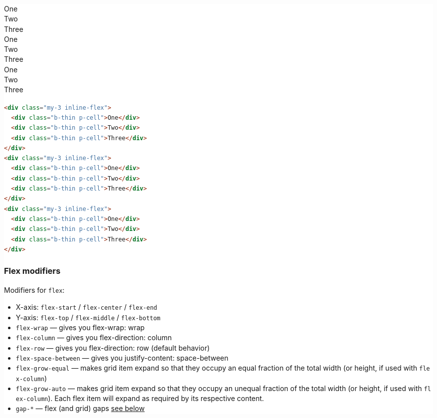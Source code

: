 <div>
<div class="my-3 inline-flex">
  <div class="b-thin p-cell">One</div>
  <div class="b-thin p-cell">Two</div>
  <div class="b-thin p-cell">Three</div>
</div>
<div class="my-3 inline-flex">
  <div class="b-thin p-cell">One</div>
  <div class="b-thin p-cell">Two</div>
  <div class="b-thin p-cell">Three</div>
</div>
<div class="my-3 inline-flex">
  <div class="b-thin p-cell">One</div>
  <div class="b-thin p-cell">Two</div>
  <div class="b-thin p-cell">Three</div>
</div>
</div>

```html
<div class="my-3 inline-flex">
  <div class="b-thin p-cell">One</div>
  <div class="b-thin p-cell">Two</div>
  <div class="b-thin p-cell">Three</div>
</div>
<div class="my-3 inline-flex">
  <div class="b-thin p-cell">One</div>
  <div class="b-thin p-cell">Two</div>
  <div class="b-thin p-cell">Three</div>
</div>
<div class="my-3 inline-flex">
  <div class="b-thin p-cell">One</div>
  <div class="b-thin p-cell">Two</div>
  <div class="b-thin p-cell">Three</div>
</div>
```

### Flex modifiers

Modifiers for `flex`:

* X-axis: `flex-start` / `flex-center` / `flex-end`
* Y-axis: `flex-top` / `flex-middle` / `flex-bottom`
* `flex-wrap` — gives you flex-wrap: wrap
* `flex-column` — gives you flex-direction: column
* `flex-row` — gives you flex-direction: row (default behavior)
* `flex-space-between` — gives you justify-content: space-between
* `flex-grow-equal` — makes grid item expand so that they occupy an equal fraction of the total width (or height, if used with `flex-column`)
* `flex-grow-auto` — makes grid item expand so that they occupy an unequal fraction of the total width (or height, if used with `flex-column`). Each flex item will expand as required by its respective content.
* `gap-*` — flex (and grid) gaps [see below](#flex-gaps)

